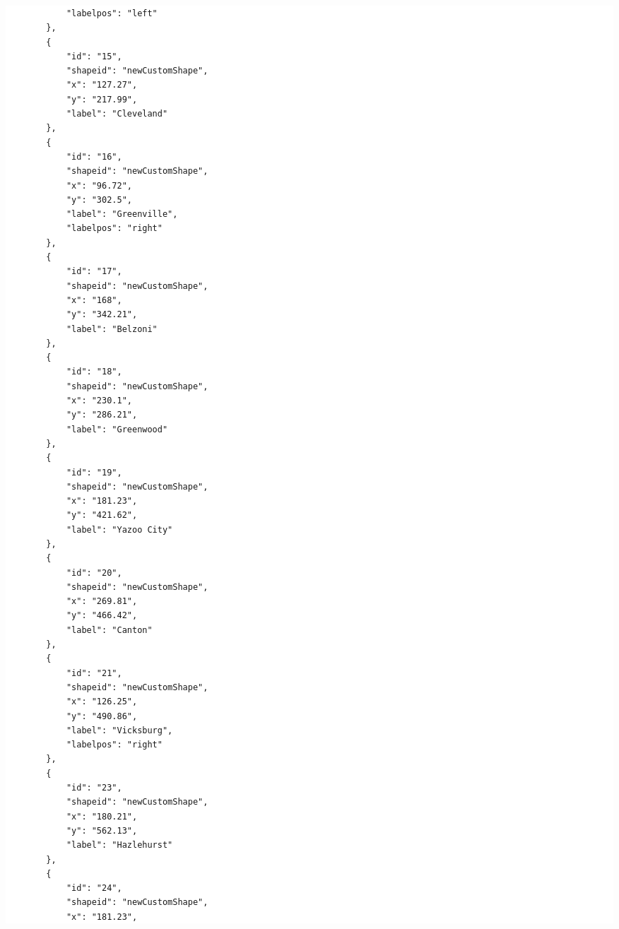                 "labelpos": "left"
            },
            {
                "id": "15",
                "shapeid": "newCustomShape",
                "x": "127.27",
                "y": "217.99",
                "label": "Cleveland"
            },
            {
                "id": "16",
                "shapeid": "newCustomShape",
                "x": "96.72",
                "y": "302.5",
                "label": "Greenville",
                "labelpos": "right"
            },
            {
                "id": "17",
                "shapeid": "newCustomShape",
                "x": "168",
                "y": "342.21",
                "label": "Belzoni"
            },
            {
                "id": "18",
                "shapeid": "newCustomShape",
                "x": "230.1",
                "y": "286.21",
                "label": "Greenwood"
            },
            {
                "id": "19",
                "shapeid": "newCustomShape",
                "x": "181.23",
                "y": "421.62",
                "label": "Yazoo City"
            },
            {
                "id": "20",
                "shapeid": "newCustomShape",
                "x": "269.81",
                "y": "466.42",
                "label": "Canton"
            },
            {
                "id": "21",
                "shapeid": "newCustomShape",
                "x": "126.25",
                "y": "490.86",
                "label": "Vicksburg",
                "labelpos": "right"
            },
            {
                "id": "23",
                "shapeid": "newCustomShape",
                "x": "180.21",
                "y": "562.13",
                "label": "Hazlehurst"
            },
            {
                "id": "24",
                "shapeid": "newCustomShape",
                "x": "181.23",